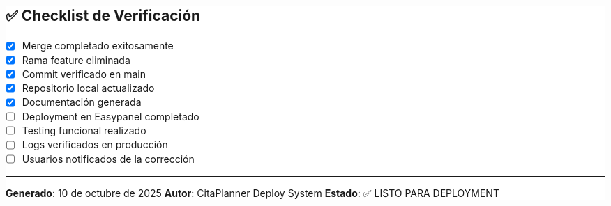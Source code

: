 
## ✅ Checklist de Verificación

- [x] Merge completado exitosamente
- [x] Rama feature eliminada
- [x] Commit verificado en main
- [x] Repositorio local actualizado
- [x] Documentación generada
- [ ] Deployment en Easypanel completado
- [ ] Testing funcional realizado
- [ ] Logs verificados en producción
- [ ] Usuarios notificados de la corrección

---

**Generado**: 10 de octubre de 2025
**Autor**: CitaPlanner Deploy System
**Estado**: ✅ LISTO PARA DEPLOYMENT
